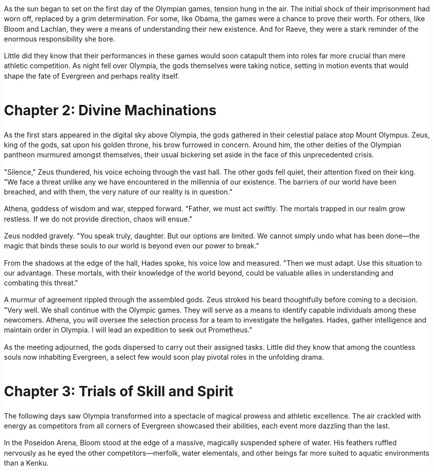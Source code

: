 As the sun began to set on the first day of the Olympian games, tension hung in the air. The initial shock of their imprisonment had worn off, replaced by a grim determination. For some, like Obama, the games were a chance to prove their worth. For others, like Bloom and Lachlan, they were a means of understanding their new existence. And for Raeve, they were a stark reminder of the enormous responsibility she bore.

Little did they know that their performances in these games would soon catapult them into roles far more crucial than mere athletic competition. As night fell over Olympia, the gods themselves were taking notice, setting in motion events that would shape the fate of Evergreen and perhaps reality itself.

# Chapter 2: Divine Machinations

As the first stars appeared in the digital sky above Olympia, the gods gathered in their celestial palace atop Mount Olympus. Zeus, king of the gods, sat upon his golden throne, his brow furrowed in concern. Around him, the other deities of the Olympian pantheon murmured amongst themselves, their usual bickering set aside in the face of this unprecedented crisis.

"Silence," Zeus thundered, his voice echoing through the vast hall. The other gods fell quiet, their attention fixed on their king. "We face a threat unlike any we have encountered in the millennia of our existence. The barriers of our world have been breached, and with them, the very nature of our reality is in question."

Athena, goddess of wisdom and war, stepped forward. "Father, we must act swiftly. The mortals trapped in our realm grow restless. If we do not provide direction, chaos will ensue."

Zeus nodded gravely. "You speak truly, daughter. But our options are limited. We cannot simply undo what has been done—the magic that binds these souls to our world is beyond even our power to break."

From the shadows at the edge of the hall, Hades spoke, his voice low and measured. "Then we must adapt. Use this situation to our advantage. These mortals, with their knowledge of the world beyond, could be valuable allies in understanding and combating this threat."

A murmur of agreement rippled through the assembled gods. Zeus stroked his beard thoughtfully before coming to a decision. "Very well. We shall continue with the Olympic games. They will serve as a means to identify capable individuals among these newcomers. Athena, you will oversee the selection process for a team to investigate the hellgates. Hades, gather intelligence and maintain order in Olympia. I will lead an expedition to seek out Prometheus."

As the meeting adjourned, the gods dispersed to carry out their assigned tasks. Little did they know that among the countless souls now inhabiting Evergreen, a select few would soon play pivotal roles in the unfolding drama.

# Chapter 3: Trials of Skill and Spirit

The following days saw Olympia transformed into a spectacle of magical prowess and athletic excellence. The air crackled with energy as competitors from all corners of Evergreen showcased their abilities, each event more dazzling than the last.

In the Poseidon Arena, Bloom stood at the edge of a massive, magically suspended sphere of water. His feathers ruffled nervously as he eyed the other competitors—merfolk, water elementals, and other beings far more suited to aquatic environments than a Kenku.
